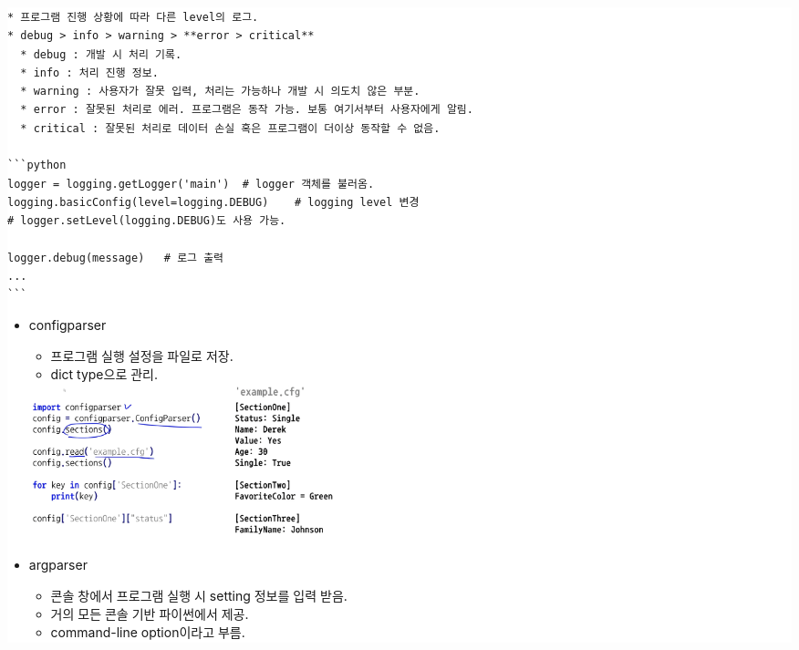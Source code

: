     * 프로그램 진행 상황에 따라 다른 level의 로그.
    * debug > info > warning > **error > critical**
      * debug : 개발 시 처리 기록.
      * info : 처리 진행 정보.
      * warning : 사용자가 잘못 입력, 처리는 가능하나 개발 시 의도치 않은 부분.
      * error : 잘못된 처리로 에러. 프로그램은 동작 가능. 보통 여기서부터 사용자에게 알림.
      * critical : 잘못된 처리로 데이터 손실 혹은 프로그램이 더이상 동작할 수 없음.

    ```python
    logger = logging.getLogger('main')	# logger 객체를 불러옴.
    logging.basicConfig(level=logging.DEBUG)	# logging level 변경
    # logger.setLevel(logging.DEBUG)도 사용 가능.
    
    logger.debug(message)	# 로그 출력
    ...
    ```



* configparser
  * 프로그램 실행 설정을 파일로 저장.
  * dict type으로 관리.

  <img src="0120.assets/image-20220120122458571.png" alt="image-20220120122458571" style="zoom: 33%;" />

* argparser

  * 콘솔 창에서 프로그램 실행 시 setting 정보를 입력 받음.
  * 거의 모든 콘솔 기반 파이썬에서 제공.
  * command-line option이라고 부름.
